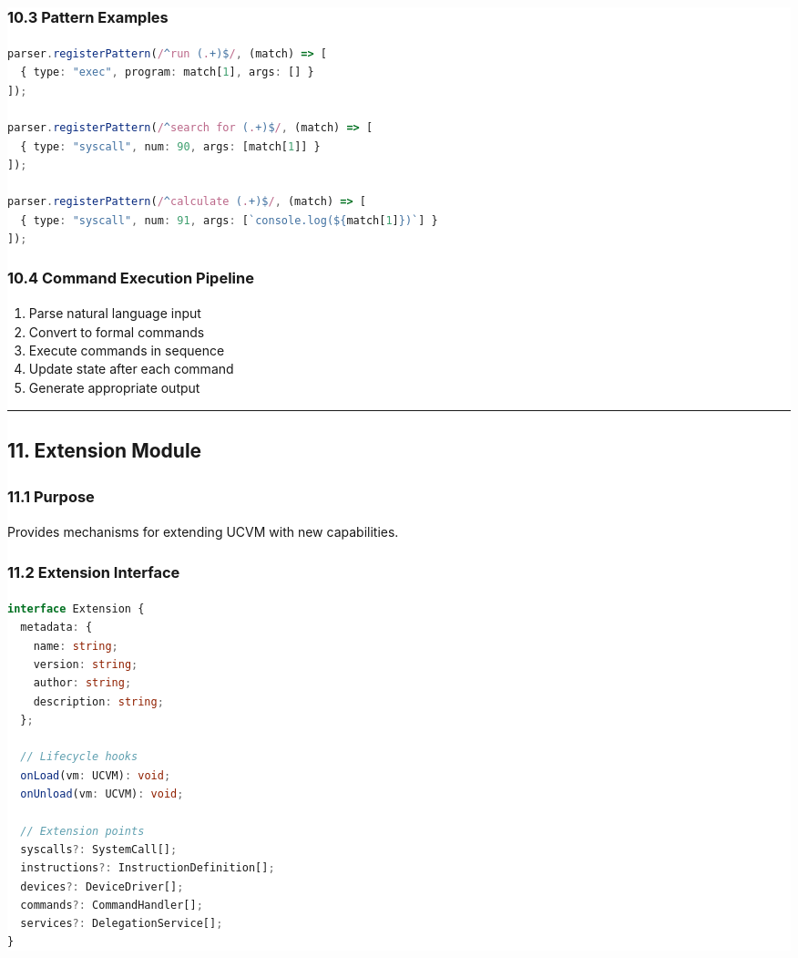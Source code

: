 ### 10.3 Pattern Examples
```typescript
parser.registerPattern(/^run (.+)$/, (match) => [
  { type: "exec", program: match[1], args: [] }
]);

parser.registerPattern(/^search for (.+)$/, (match) => [
  { type: "syscall", num: 90, args: [match[1]] }
]);

parser.registerPattern(/^calculate (.+)$/, (match) => [
  { type: "syscall", num: 91, args: [`console.log(${match[1]})`] }
]);
```

### 10.4 Command Execution Pipeline
1. Parse natural language input
2. Convert to formal commands
3. Execute commands in sequence
4. Update state after each command
5. Generate appropriate output

---

## 11. Extension Module

### 11.1 Purpose
Provides mechanisms for extending UCVM with new capabilities.

### 11.2 Extension Interface
```typescript
interface Extension {
  metadata: {
    name: string;
    version: string;
    author: string;
    description: string;
  };
  
  // Lifecycle hooks
  onLoad(vm: UCVM): void;
  onUnload(vm: UCVM): void;
  
  // Extension points
  syscalls?: SystemCall[];
  instructions?: InstructionDefinition[];
  devices?: DeviceDriver[];
  commands?: CommandHandler[];
  services?: DelegationService[];
}
```


  [key: string]: any;